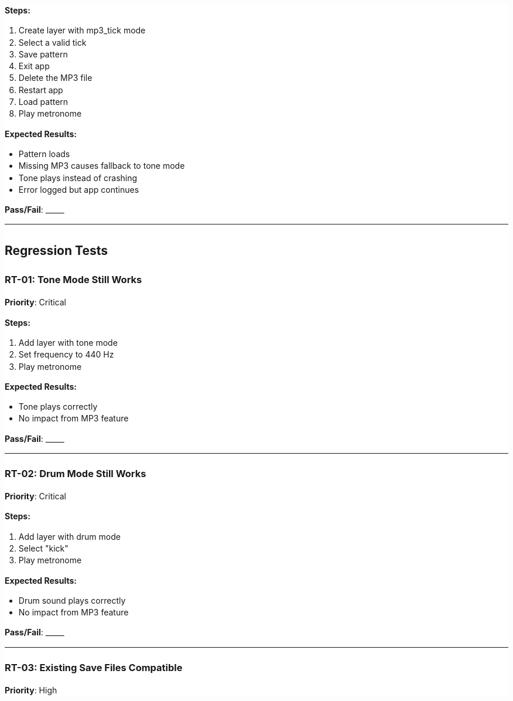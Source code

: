 **Steps:**
1. Create layer with mp3_tick mode
2. Select a valid tick
3. Save pattern
4. Exit app
5. Delete the MP3 file
6. Restart app
7. Load pattern
8. Play metronome

**Expected Results:**
- Pattern loads
- Missing MP3 causes fallback to tone mode
- Tone plays instead of crashing
- Error logged but app continues

**Pass/Fail**: _____

---

## Regression Tests

### RT-01: Tone Mode Still Works
**Priority**: Critical

**Steps:**
1. Add layer with tone mode
2. Set frequency to 440 Hz
3. Play metronome

**Expected Results:**
- Tone plays correctly
- No impact from MP3 feature

**Pass/Fail**: _____

---

### RT-02: Drum Mode Still Works
**Priority**: Critical

**Steps:**
1. Add layer with drum mode
2. Select "kick"
3. Play metronome

**Expected Results:**
- Drum sound plays correctly
- No impact from MP3 feature

**Pass/Fail**: _____

---

### RT-03: Existing Save Files Compatible
**Priority**: High
